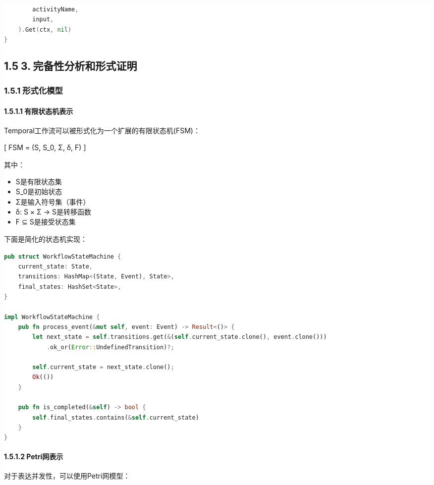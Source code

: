 ```go
        activityName,
        input,
    ).Get(ctx, nil)
}
```

## 1.5 3. 完备性分析和形式证明

### 1.5.1 形式化模型

#### 1.5.1.1 有限状态机表示

Temporal工作流可以被形式化为一个扩展的有限状态机(FSM)：

\[
FSM = (S, S_0, Σ, δ, F)
\]

其中：

- S是有限状态集
- S_0是初始状态
- Σ是输入符号集（事件）
- δ: S × Σ → S是转移函数
- F ⊆ S是接受状态集

下面是简化的状态机实现：

```rust
pub struct WorkflowStateMachine {
    current_state: State,
    transitions: HashMap<(State, Event), State>,
    final_states: HashSet<State>,
}

impl WorkflowStateMachine {
    pub fn process_event(&mut self, event: Event) -> Result<()> {
        let next_state = self.transitions.get(&(self.current_state.clone(), event.clone()))
            .ok_or(Error::UndefinedTransition)?;
        
        self.current_state = next_state.clone();
        Ok(())
    }
    
    pub fn is_completed(&self) -> bool {
        self.final_states.contains(&self.current_state)
    }
}
```

#### 1.5.1.2 Petri网表示

对于表达并发性，可以使用Petri网模型：
